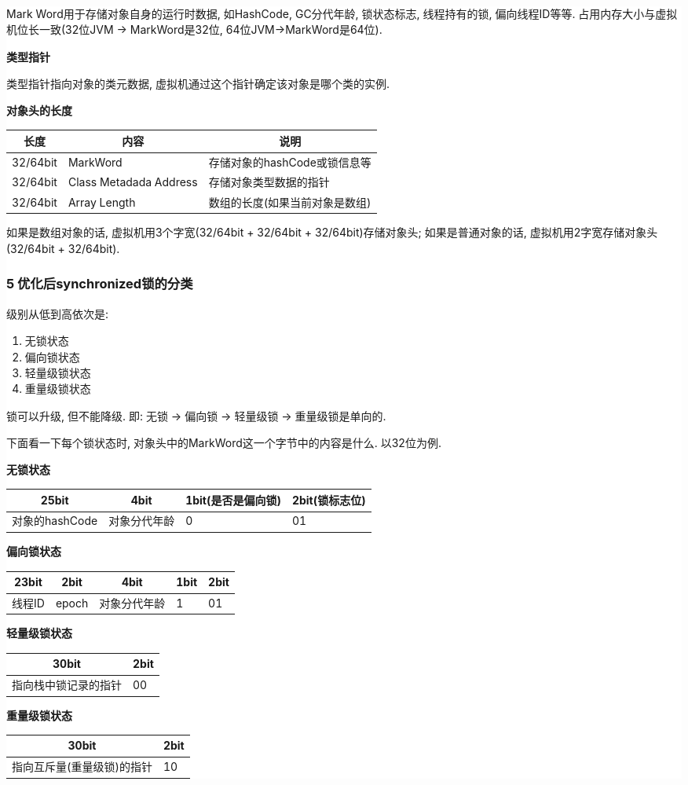 Mark Word用于存储对象自身的运行时数据, 如HashCode, GC分代年龄, 锁状态标志, 线程持有的锁, 偏向线程ID等等.
占用内存大小与虚拟机位长一致(32位JVM -> MarkWord是32位, 64位JVM->MarkWord是64位).

**类型指针**

类型指针指向对象的类元数据, 虚拟机通过这个指针确定该对象是哪个类的实例.

**对象头的长度**

| 长度     | 内容                   | 说明                           |
| -------- | ---------------------- | ------------------------------ |
| 32/64bit | MarkWord               | 存储对象的hashCode或锁信息等   |
| 32/64bit | Class Metadada Address | 存储对象类型数据的指针         |
| 32/64bit | Array Length           | 数组的长度(如果当前对象是数组) |

如果是数组对象的话, 虚拟机用3个字宽(32/64bit + 32/64bit + 32/64bit)存储对象头; 如果是普通对象的话, 虚拟机用2字宽存储对象头(32/64bit + 32/64bit).

### 5 优化后synchronized锁的分类

级别从低到高依次是:

1. 无锁状态
2. 偏向锁状态
3. 轻量级锁状态
4. 重量级锁状态

锁可以升级, 但不能降级. 即: 无锁 -> 偏向锁 -> 轻量级锁 -> 重量级锁是单向的.

下面看一下每个锁状态时, 对象头中的MarkWord这一个字节中的内容是什么. 以32位为例.

**无锁状态**

| 25bit          | 4bit         | 1bit(是否是偏向锁) | 2bit(锁标志位) |
| -------------- | ------------ | ------------------ | -------------- |
| 对象的hashCode | 对象分代年龄 | 0                  | 01             |

**偏向锁状态**

| 23bit  | 2bit  | 4bit         | 1bit | 2bit |
| ------ | ----- | ------------ | ---- | ---- |
| 线程ID | epoch | 对象分代年龄 | 1    | 01   |

**轻量级锁状态**

| 30bit                | 2bit |
| -------------------- | ---- |
| 指向栈中锁记录的指针 | 00   |

**重量级锁状态**

| 30bit                      | 2bit |
| -------------------------- | ---- |
| 指向互斥量(重量级锁)的指针 | 10   |
